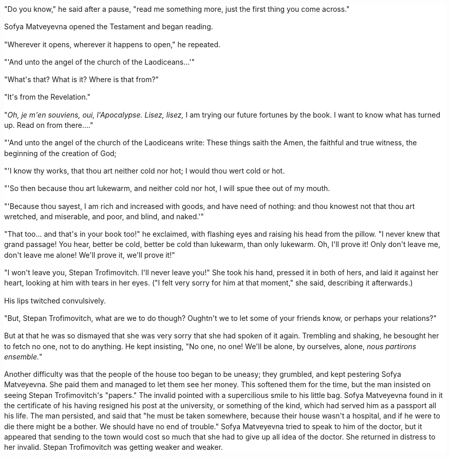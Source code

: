 "Do you know," he said after a pause, "read me something more, just the
first thing you come across."

Sofya Matveyevna opened the Testament and began reading.

"Wherever it opens, wherever it happens to open," he repeated.

"'And unto the angel of the church of the Laodiceans...'"

"What's that? What is it? Where is that from?"

"It's from the Revelation."

"_Oh, je m'en souviens, oui, l'Apocalypse. Lisez, lisez,_ I am trying our
future fortunes by the book. I want to know what has turned up. Read on
from there...."

  "'And unto the angel of the church of the Laodiceans write: These things
  saith the Amen, the faithful and true witness, the beginning of the
  creation of God;

  "'I know thy works, that thou art neither cold nor hot;
  I would thou wert cold or hot.

  "'So then because thou art lukewarm, and neither cold nor hot,
  I will spue thee out of my mouth.

  "'Because thou sayest, I am rich and increased with goods,
  and have need of nothing: and thou knowest not that thou art wretched,
  and miserable, and poor, and blind, and naked.'"

"That too... and that's in your book too!" he exclaimed, with flashing
eyes and raising his head from the pillow. "I never knew that grand
passage! You hear, better be cold, better be cold than lukewarm, than
only lukewarm. Oh, I'll prove it! Only don't leave me, don't leave me
alone! We'll prove it, we'll prove it!"

"I won't leave you, Stepan Trofimovitch. I'll never leave you!" She took
his hand, pressed it in both of hers, and laid it against her heart,
looking at him with tears in her eyes. ("I felt very sorry for him at
that moment," she said, describing it afterwards.)

His lips twitched convulsively.

"But, Stepan Trofimovitch, what are we to do though? Oughtn't we to let
some of your friends know, or perhaps your relations?"

But at that he was so dismayed that she was very sorry that she had
spoken of it again. Trembling and shaking, he besought her to fetch no
one, not to do anything. He kept insisting, "No one, no one! We'll be
alone, by ourselves, alone, _nous partirons ensemble._"

Another difficulty was that the people of the house too began to be
uneasy; they grumbled, and kept pestering Sofya Matveyevna. She paid
them and managed to let them see her money. This softened them for the
time, but the man insisted on seeing Stepan Trofimovitch's "papers."
The invalid pointed with a supercilious smile to his little bag. Sofya
Matveyevna found in it the certificate of his having resigned his post
at the university, or something of the kind, which had served him as
a passport all his life. The man persisted, and said that "he must be
taken somewhere, because their house wasn't a hospital, and if he were
to die there might be a bother. We should have no end of trouble." Sofya
Matveyevna tried to speak to him of the doctor, but it appeared that
sending to the town would cost so much that she had to give up all
idea of the doctor. She returned in distress to her invalid. Stepan
Trofimovitch was getting weaker and weaker.
